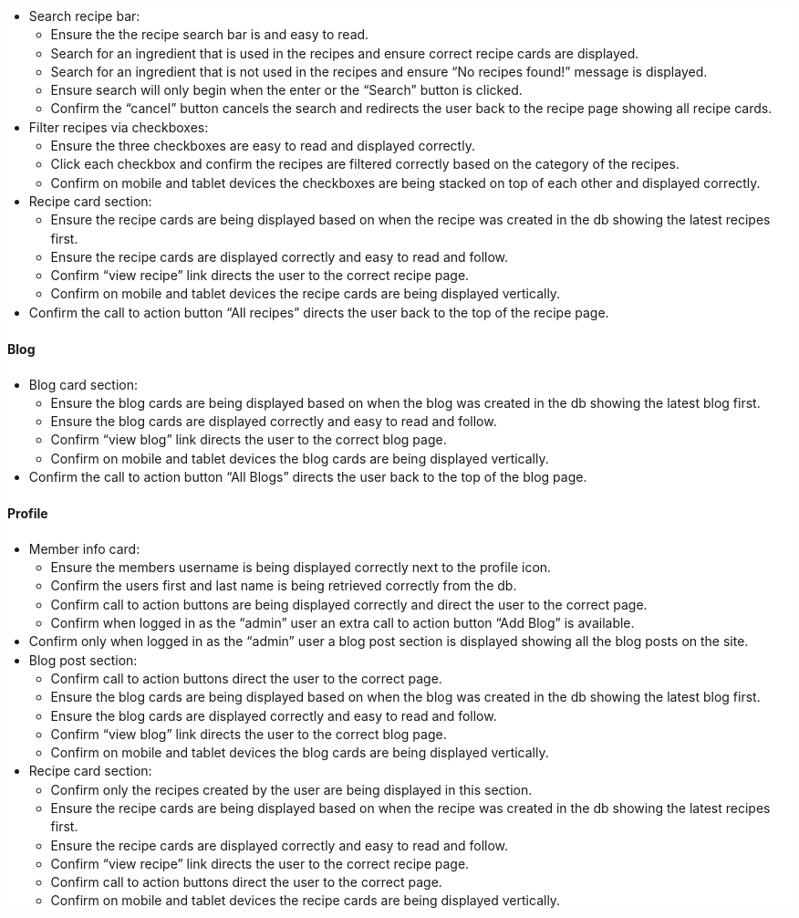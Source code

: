 - Search recipe bar:
    - Ensure the the recipe search bar is and easy to read.
    - Search for an ingredient that is used in the recipes and ensure correct recipe cards are displayed.
    - Search for an ingredient that is not used in the recipes and ensure “No recipes found!” message is displayed. 
    - Ensure search will only begin when the enter or the “Search” button is clicked. 
    - Confirm the “cancel” button cancels the search and redirects the user back to the recipe page showing all recipe cards. 
- Filter recipes via checkboxes:
    - Ensure the three checkboxes are easy to read and displayed correctly. 
    - Click each checkbox and confirm the recipes are filtered correctly based on the category of the recipes.
    - Confirm on mobile and tablet devices the checkboxes are being stacked on top of each other and displayed correctly.
- Recipe card section:
    - Ensure the recipe cards are being displayed based on when the recipe was created in the db showing the latest recipes first.
    - Ensure the recipe cards are displayed correctly and easy to read and follow. 
    - Confirm “view recipe” link directs the user to the correct recipe page. 
    - Confirm on mobile and tablet devices the recipe cards are being displayed vertically.
- Confirm the call to action button “All recipes” directs the user back to the top of the recipe page. 

#### Blog

- Blog card section:
    - Ensure the blog cards are being displayed based on when the blog was created in the db showing the latest blog first.
    - Ensure the blog cards are displayed correctly and easy to read and follow. 
    - Confirm “view blog” link directs the user to the correct blog page. 
    - Confirm on mobile and tablet devices the blog cards are being displayed vertically.
- Confirm the call to action button “All Blogs” directs the user back to the top of the blog page. 

#### Profile

- Member info card:
    - Ensure the members username is being displayed correctly next to the profile icon. 
    - Confirm the users first and last name is being retrieved correctly from the db. 
    - Confirm call to action buttons are being displayed correctly and direct the user to the correct page.
    - Confirm when logged in as the “admin” user an extra call to action button “Add Blog” is available. 
- Confirm only when logged in as the “admin” user a blog post section is displayed showing all the blog posts on the site. 
- Blog post section:
    - Confirm call to action buttons direct the user to the correct page.
    - Ensure the blog cards are being displayed based on when the blog was created in the db showing the latest blog first.
    - Ensure the blog cards are displayed correctly and easy to read and follow. 
    - Confirm “view blog” link directs the user to the correct blog page. 
    - Confirm on mobile and tablet devices the blog cards are being displayed vertically.
- Recipe card section:
    - Confirm only the recipes created by the user are being displayed in this section. 
    - Ensure the recipe cards are being displayed based on when the recipe was created in the db showing the latest recipes first.
    - Ensure the recipe cards are displayed correctly and easy to read and follow. 
    - Confirm “view recipe” link directs the user to the correct recipe page. 
    - Confirm call to action buttons direct the user to the correct page.
    - Confirm on mobile and tablet devices the recipe cards are being displayed vertically.
